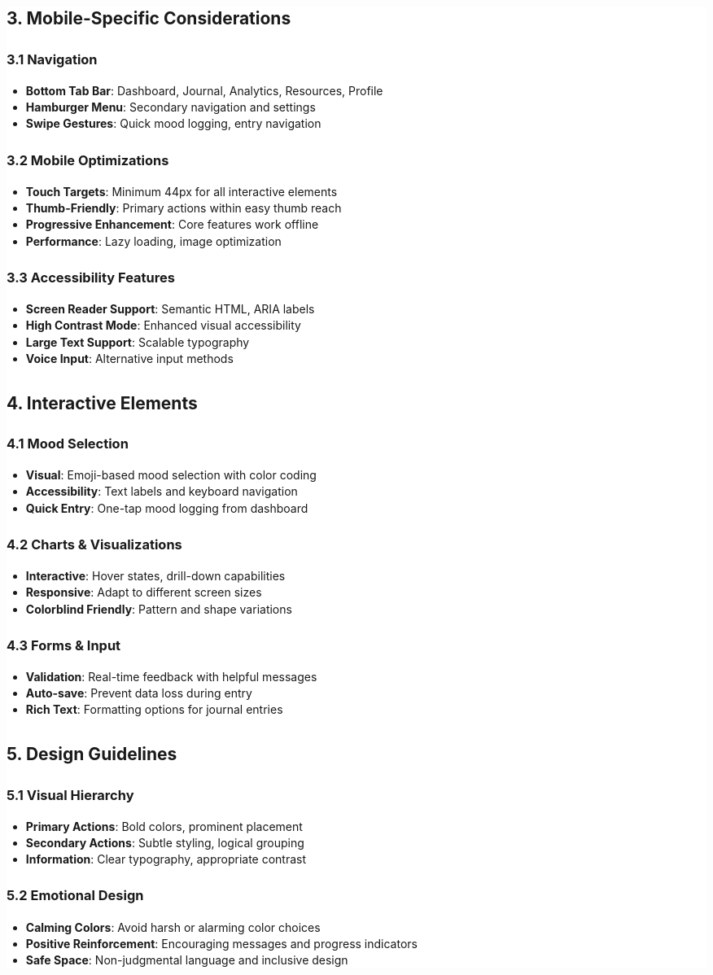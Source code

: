 ```
```

## 3. Mobile-Specific Considerations

### 3.1 Navigation
- **Bottom Tab Bar**: Dashboard, Journal, Analytics, Resources, Profile
- **Hamburger Menu**: Secondary navigation and settings
- **Swipe Gestures**: Quick mood logging, entry navigation

### 3.2 Mobile Optimizations
- **Touch Targets**: Minimum 44px for all interactive elements
- **Thumb-Friendly**: Primary actions within easy thumb reach
- **Progressive Enhancement**: Core features work offline
- **Performance**: Lazy loading, image optimization

### 3.3 Accessibility Features
- **Screen Reader Support**: Semantic HTML, ARIA labels
- **High Contrast Mode**: Enhanced visual accessibility
- **Large Text Support**: Scalable typography
- **Voice Input**: Alternative input methods

## 4. Interactive Elements

### 4.1 Mood Selection
- **Visual**: Emoji-based mood selection with color coding
- **Accessibility**: Text labels and keyboard navigation
- **Quick Entry**: One-tap mood logging from dashboard

### 4.2 Charts & Visualizations
- **Interactive**: Hover states, drill-down capabilities
- **Responsive**: Adapt to different screen sizes
- **Colorblind Friendly**: Pattern and shape variations

### 4.3 Forms & Input
- **Validation**: Real-time feedback with helpful messages
- **Auto-save**: Prevent data loss during entry
- **Rich Text**: Formatting options for journal entries

## 5. Design Guidelines

### 5.1 Visual Hierarchy
- **Primary Actions**: Bold colors, prominent placement
- **Secondary Actions**: Subtle styling, logical grouping
- **Information**: Clear typography, appropriate contrast

### 5.2 Emotional Design
- **Calming Colors**: Avoid harsh or alarming color choices
- **Positive Reinforcement**: Encouraging messages and progress indicators
- **Safe Space**: Non-judgmental language and inclusive design